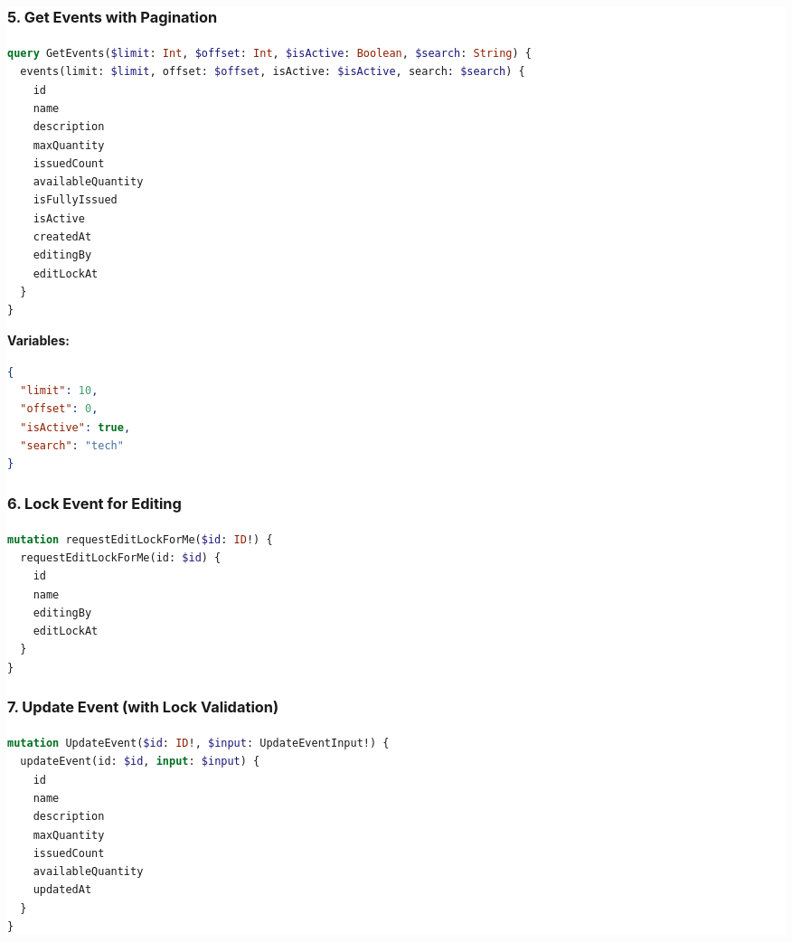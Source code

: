 ### 5. Get Events with Pagination
```graphql
query GetEvents($limit: Int, $offset: Int, $isActive: Boolean, $search: String) {
  events(limit: $limit, offset: $offset, isActive: $isActive, search: $search) {
    id
    name
    description
    maxQuantity
    issuedCount
    availableQuantity
    isFullyIssued
    isActive
    createdAt
    editingBy
    editLockAt
  }
}
```

**Variables:**
```json
{
  "limit": 10,
  "offset": 0,
  "isActive": true,
  "search": "tech"
}
```

### 6. Lock Event for Editing
```graphql
mutation requestEditLockForMe($id: ID!) {
  requestEditLockForMe(id: $id) {
    id
    name
    editingBy
    editLockAt
  }
}
```

### 7. Update Event (with Lock Validation)
```graphql
mutation UpdateEvent($id: ID!, $input: UpdateEventInput!) {
  updateEvent(id: $id, input: $input) {
    id
    name
    description
    maxQuantity
    issuedCount
    availableQuantity
    updatedAt
  }
}
```
